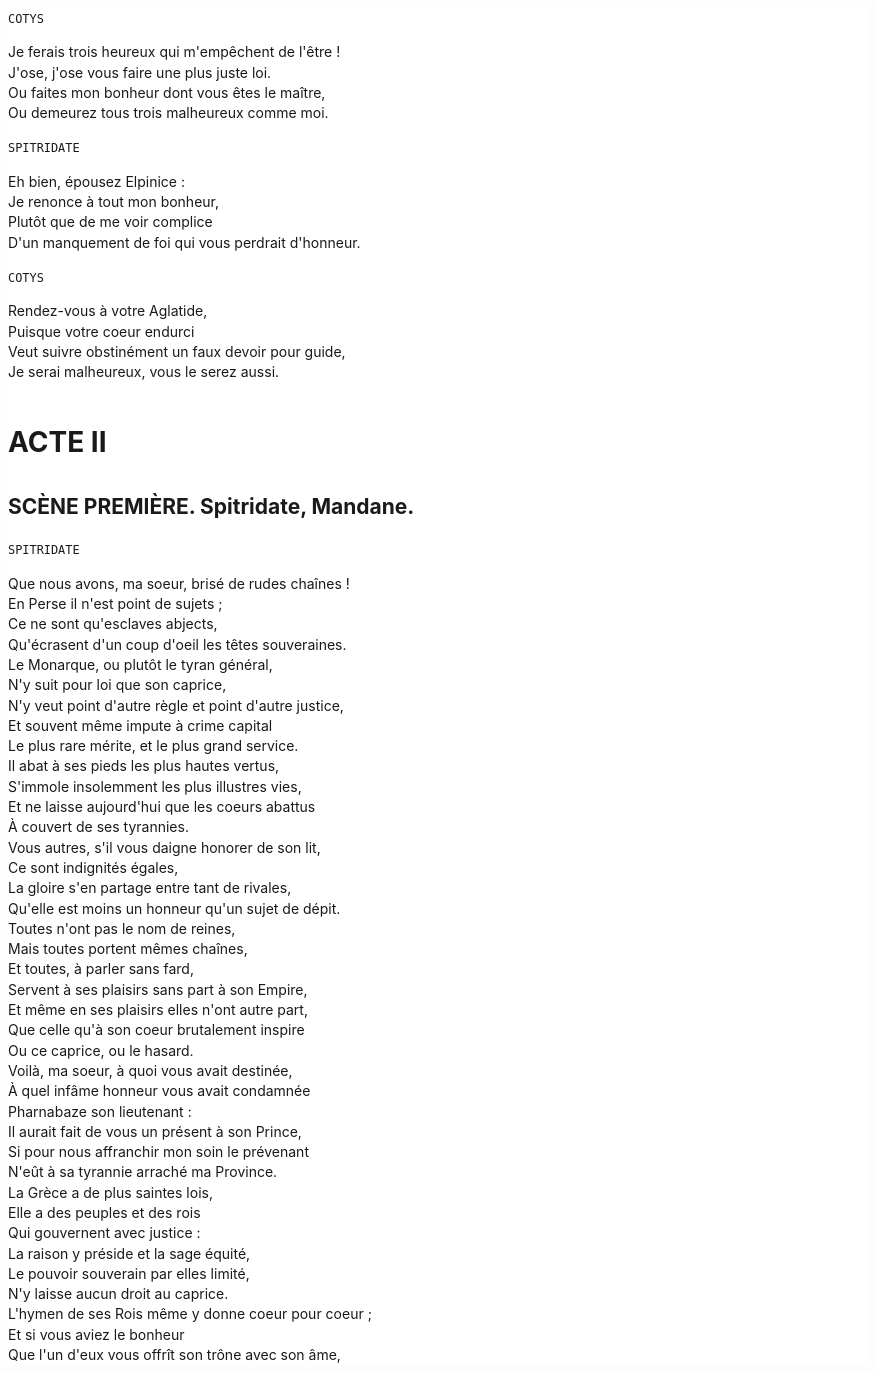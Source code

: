     COTYS
Je ferais trois heureux qui m'empêchent de l'être !  
J'ose, j'ose vous faire une plus juste loi.  
Ou faites mon bonheur dont vous êtes le maître,  
Ou demeurez tous trois malheureux comme moi.  

    SPITRIDATE
Eh bien, épousez Elpinice :  
Je renonce à tout mon bonheur,  
Plutôt que de me voir complice  
D'un manquement de foi qui vous perdrait d'honneur.  

    COTYS
Rendez-vous à votre Aglatide,  
Puisque votre coeur endurci  
Veut suivre obstinément un faux devoir pour guide,  
Je serai malheureux, vous le serez aussi.  


# ACTE II


## SCÈNE PREMIÈRE. Spitridate, Mandane.

    SPITRIDATE
Que nous avons, ma soeur, brisé de rudes chaînes !  
En Perse il n'est point de sujets ;  
Ce ne sont qu'esclaves abjects,  
Qu'écrasent d'un coup d'oeil les têtes souveraines.  
Le Monarque, ou plutôt le tyran général,  
N'y suit pour loi que son caprice,  
N'y veut point d'autre règle et point d'autre justice,  
Et souvent même impute à crime capital  
Le plus rare mérite, et le plus grand service.  
Il abat à ses pieds les plus hautes vertus,  
S'immole insolemment les plus illustres vies,  
Et ne laisse aujourd'hui que les coeurs abattus  
À couvert de ses tyrannies.  
Vous autres, s'il vous daigne honorer de son lit,  
Ce sont indignités égales,  
La gloire s'en partage entre tant de rivales,  
Qu'elle est moins un honneur qu'un sujet de dépit.  
Toutes n'ont pas le nom de reines,  
Mais toutes portent mêmes chaînes,  
Et toutes, à parler sans fard,  
Servent à ses plaisirs sans part à son Empire,  
Et même en ses plaisirs elles n'ont autre part,  
Que celle qu'à son coeur brutalement inspire  
Ou ce caprice, ou le hasard.  
Voilà, ma soeur, à quoi vous avait destinée,  
À quel infâme honneur vous avait condamnée  
Pharnabaze son lieutenant :  
Il aurait fait de vous un présent à son Prince,  
Si pour nous affranchir mon soin le prévenant  
N'eût à sa tyrannie arraché ma Province.  
La Grèce a de plus saintes lois,  
Elle a des peuples et des rois  
Qui gouvernent avec justice :  
La raison y préside et la sage équité,  
Le pouvoir souverain par elles limité,  
N'y laisse aucun droit au caprice.  
L'hymen de ses Rois même y donne coeur pour coeur ;  
Et si vous aviez le bonheur  
Que l'un d'eux vous offrît son trône avec son âme,  